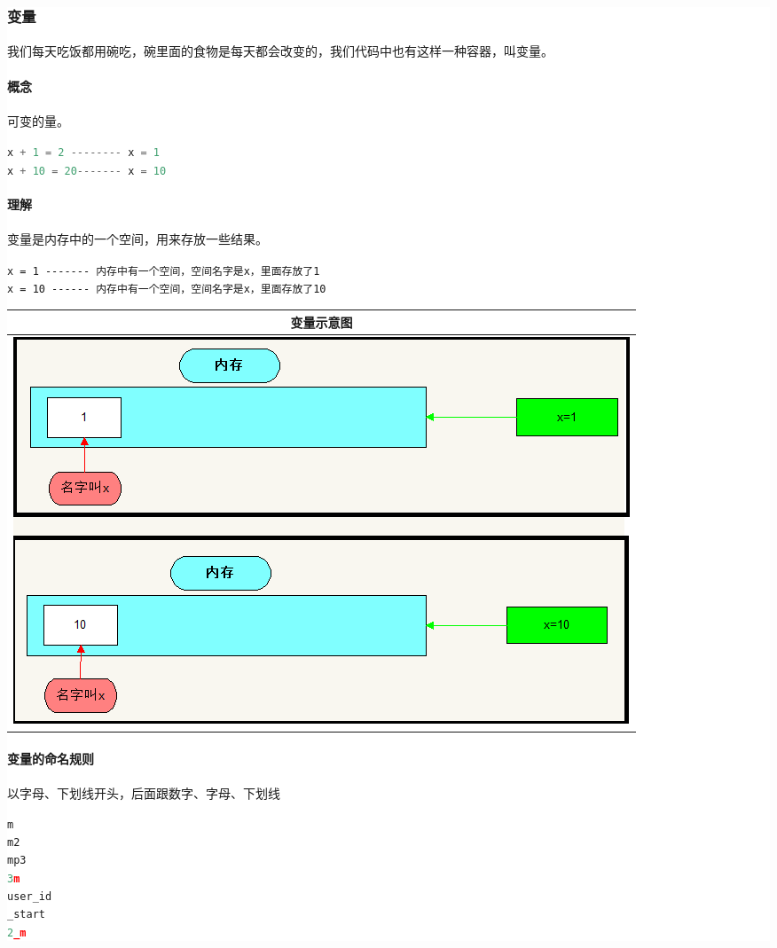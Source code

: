 ### 变量

我们每天吃饭都用碗吃，碗里面的食物是每天都会改变的，我们代码中也有这样一种容器，叫变量。

#### 概念

可变的量。

```javascript
x + 1 = 2 -------- x = 1
x + 10 = 20------- x = 10
```

#### 理解

变量是内存中的一个空间，用来存放一些结果。

```javacript
x = 1 ------- 内存中有一个空间，空间名字是x，里面存放了1
x = 10 ------ 内存中有一个空间，空间名字是x，里面存放了10
```



| 变量示意图                                |
| ----------------------------------------- |
| ![1564221157176](media/1564221157176.png) |

#### 变量的命名规则

以字母、下划线开头，后面跟数字、字母、下划线

```javascript
m
m2
mp3
3m
user_id
_start
2_m
```
